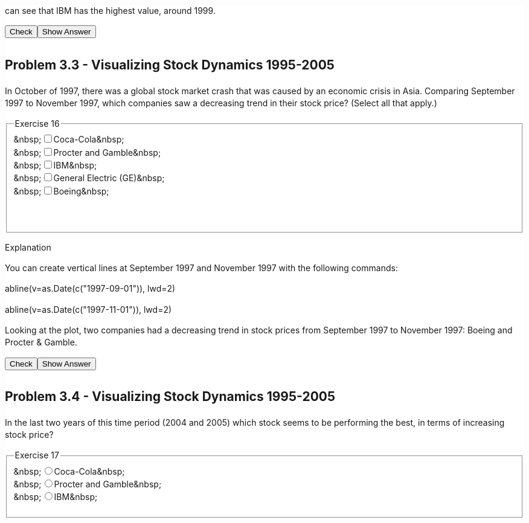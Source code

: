 can see that IBM has the highest value, around 1999.</p></div></div> <div class="action"><button id="Q13_button" onclick="checkAnswer({15: 'multiple_choice'})" class="problem_mo_button">Check</button><button id="Q13_button_show" onclick="showHideSolution({15: 'multiple_choice'}, 13, [14])" class="problem_mo_button">Show Answer</button></div></div> <h2 class="subhead">Problem 3.3 - Visualizing Stock Dynamics 1995-2005</h2> <div class="self_assessment"><div id="Q16_div" class="problem_question"><p display_name="Problem 3.3 - Visualizing Stock Dynamics 1995-2005" url_name="Problem_3_3_Visualizing_Stock_Dynamics_1995_2005_0">In October of 1997, there was a global stock market crash that was caused by an economic crisis in Asia. Comparing September 1997 to November 1997, which companies saw a decreasing trend in their stock price? (Select all that apply.)</p> <fieldset><legend class="visually-hidden">Exercise 16</legend> <div class="choice"><label id="Q16_input_1_label"><span id="Q16_input_1_aria_status" tabindex="-1" class="visually-hidden">&amp;nbsp;</span><input type="checkbox" id="Q16_input_1" onclick="optionSelected(16)" name="Q16_input" class="problem_radio_input" correct="false" /><span class="choice">Coca-Cola</span><span id="Q16_input_1_normal_status" class="nostatus" aria-hidden="true">&amp;nbsp;</span></label></div> <div class="choice"><label id="Q16_input_2_label"><span id="Q16_input_2_aria_status" tabindex="-1" class="visually-hidden">&amp;nbsp;</span><input type="checkbox" id="Q16_input_2" onclick="optionSelected(16)" name="Q16_input" class="problem_radio_input" correct="true" /><span class="choice">Procter and Gamble</span><span id="Q16_input_2_normal_status" class="nostatus" aria-hidden="true">&amp;nbsp;</span></label></div> <div class="choice"><label id="Q16_input_3_label"><span id="Q16_input_3_aria_status" tabindex="-1" class="visually-hidden">&amp;nbsp;</span><input type="checkbox" id="Q16_input_3" onclick="optionSelected(16)" name="Q16_input" class="problem_radio_input" correct="false" /><span class="choice">IBM</span><span id="Q16_input_3_normal_status" class="nostatus" aria-hidden="true">&amp;nbsp;</span></label></div> <div class="choice"><label id="Q16_input_4_label"><span id="Q16_input_4_aria_status" tabindex="-1" class="visually-hidden">&amp;nbsp;</span><input type="checkbox" id="Q16_input_4" onclick="optionSelected(16)" name="Q16_input" class="problem_radio_input" correct="false" /><span class="choice">General Electric (GE)</span><span id="Q16_input_4_normal_status" class="nostatus" aria-hidden="true">&amp;nbsp;</span></label></div> <div class="choice"><label id="Q16_input_5_label"><span id="Q16_input_5_aria_status" tabindex="-1" class="visually-hidden">&amp;nbsp;</span><input type="checkbox" id="Q16_input_5" onclick="optionSelected(16)" name="Q16_input" class="problem_radio_input" correct="true" /><span class="choice">Boeing</span><span id="Q16_input_5_normal_status" class="nostatus" aria-hidden="true">&amp;nbsp;</span></label></div> <p id="Q16_status_combined" tabindex="-1" class="nostatus">&nbsp;</p> </fieldset></div> <div id="S15_div" class="problem_solution" tabindex="-1" display_name="Problem 3.3 - Visualizing Stock Dynamics 1995-2005" url_name="Problem_3_3_Visualizing_Stock_Dynamics_1995_2005_2"><div class="detailed-solution"><p>Explanation</p> <p>You can create vertical lines at September 1997 and November 1997 with the following commands:</p> <p>abline(v=as.Date(c(&quot;1997-09-01&quot;)), lwd=2)</p> <p>abline(v=as.Date(c(&quot;1997-11-01&quot;)), lwd=2)</p> <p>Looking at the plot, two companies had a decreasing trend in stock prices from September 1997 to November 1997: Boeing and Procter &amp; Gamble.</p></div></div> <div class="action"><button id="Q14_button" onclick="checkAnswer({16: 'choiceresponse'})" class="problem_mo_button">Check</button><button id="Q14_button_show" onclick="showHideSolution({16: 'choiceresponse'}, 14, [15])" class="problem_mo_button">Show Answer</button></div></div> <h2 class="subhead">Problem 3.4 - Visualizing Stock Dynamics 1995-2005</h2> <div class="self_assessment"><div id="Q17_div" class="problem_question"><p display_name="Problem 3.4 - Visualizing Stock Dynamics 1995-2005" url_name="Problem_3_4_Visualizing_Stock_Dynamics_1995_2005_0">In the last two years of this time period (2004 and 2005) which stock seems to be performing the best, in terms of increasing stock price?</p> <fieldset><legend class="visually-hidden">Exercise 17</legend> <div class="choice"><label id="Q17_input_1_label"><span id="Q17_input_1_aria_status" tabindex="-1" class="visually-hidden">&amp;nbsp;</span><input type="radio" id="Q17_input_1" onclick="optionSelected(17)" name="Q17_input" class="problem_radio_input" correct="false" /><span class="choice">Coca-Cola</span><span id="Q17_input_1_normal_status" class="nostatus" aria-hidden="true">&amp;nbsp;</span></label></div> <div class="choice"><label id="Q17_input_2_label"><span id="Q17_input_2_aria_status" tabindex="-1" class="visually-hidden">&amp;nbsp;</span><input type="radio" id="Q17_input_2" onclick="optionSelected(17)" name="Q17_input" class="problem_radio_input" correct="false" /><span class="choice">Procter and Gamble</span><span id="Q17_input_2_normal_status" class="nostatus" aria-hidden="true">&amp;nbsp;</span></label></div> <div class="choice"><label id="Q17_input_3_label"><span id="Q17_input_3_aria_status" tabindex="-1" class="visually-hidden">&amp;nbsp;</span><input type="radio" id="Q17_input_3" onclick="optionSelected(17)" name="Q17_input" class="problem_radio_input" correct="false" /><span class="choice">IBM</span><span id="Q17_input_3_normal_status" class="nostatus" aria-hidden="true">&amp;nbsp;</span></label></div>